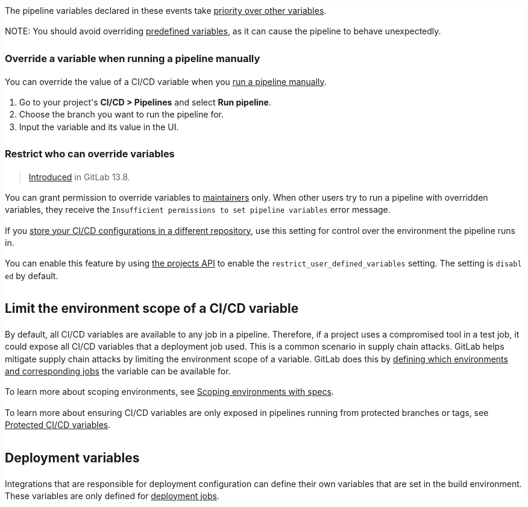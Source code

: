 The pipeline variables declared in these events take [priority over other variables](#cicd-variable-precedence).

NOTE:
You should avoid overriding [predefined variables](predefined_variables.md),
as it can cause the pipeline to behave unexpectedly.

### Override a variable when running a pipeline manually

You can override the value of a CI/CD variable when you
[run a pipeline manually](../pipelines/index.md#run-a-pipeline-manually).

1. Go to your project's **CI/CD > Pipelines** and select **Run pipeline**.
1. Choose the branch you want to run the pipeline for.
1. Input the variable and its value in the UI.

### Restrict who can override variables

> [Introduced](https://gitlab.com/gitlab-org/gitlab/-/issues/295234) in GitLab 13.8.

You can grant permission to override variables to [maintainers](../../user/permissions.md#project-features) only. When other users try to run a pipeline
with overridden variables, they receive the `Insufficient permissions to set pipeline variables`
error message.

If you [store your CI/CD configurations in a different repository](../../ci/pipelines/settings.md#specify-a-custom-cicd-configuration-file),
use this setting for control over the environment the pipeline runs in.

You can enable this feature by using [the projects API](../../api/projects.md#edit-project)
to enable the `restrict_user_defined_variables` setting. The setting is `disabled` by default.

## Limit the environment scope of a CI/CD variable

By default, all CI/CD variables are available to any job in a pipeline. Therefore, if a project uses a
compromised tool in a test job, it could expose all CI/CD variables that a deployment job used. This is
a common scenario in supply chain attacks. GitLab helps mitigate supply chain attacks by limiting
the environment scope of a variable. GitLab does this by
[defining which environments and corresponding jobs](../environments/index.md)
the variable can be available for.

To learn more about scoping environments, see [Scoping environments with specs](../environments/index.md#scope-environments-with-specs).

To learn more about ensuring CI/CD variables are only exposed in pipelines running from protected
branches or tags, see [Protected CI/CD variables](#protected-cicd-variables).

## Deployment variables

Integrations that are responsible for deployment configuration can define their own
variables that are set in the build environment. These variables are only defined
for [deployment jobs](../environments/index.md).
